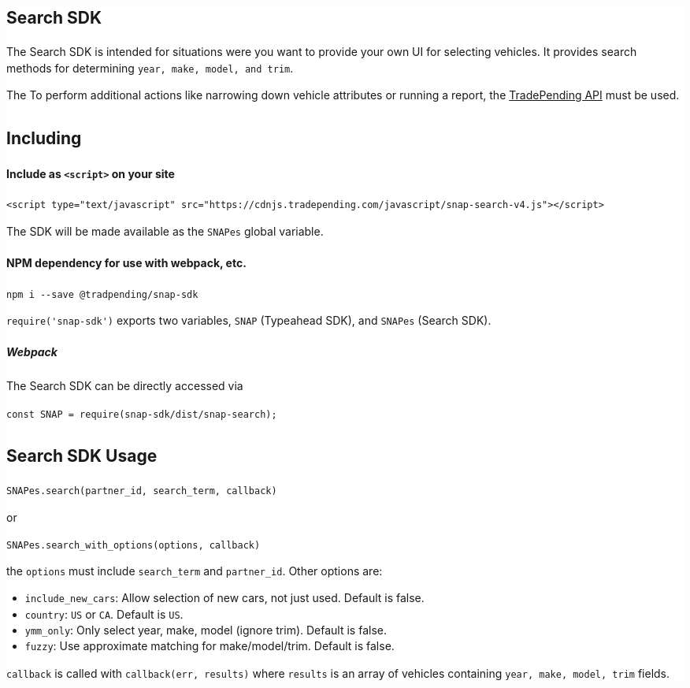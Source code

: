 
<a name='s-sdk'/>

## Search SDK

The Search SDK is intended for situations were you want to provide your own UI for selecting vehicles.  It provides search methods for determining `year, make, model, and trim`.

The To perform additional actions like narrowing down vehicle attributes or running a report, the [TradePending API](https://snap-api.tradepending.com/api/v4/docs/) must be used.

<a name="s-installing"/>

## Including

<a name="s-script"/>

#### Include as `<script>` on your site

```
<script type="text/javascript" src="https://cdnjs.tradepending.com/javascript/snap-search-v4.js"></script>
```

The SDK will be made available as the `SNAPes` global variable.

<a name="s-npm"/>

#### NPM dependency for use with webpack, etc.

`npm i --save @tradpending/snap-sdk`

`require('snap-sdk')` exports two variables, `SNAP` (Typeahead SDK), and `SNAPes` (Search SDK).

##### Webpack

The Search SDK can be directly accessed via

`const SNAP = require(snap-sdk/dist/snap-search);`


<a name="s-usage"/>

## Search SDK Usage

`SNAPes.search(partner_id, search_term, callback)`

or

`SNAPes.search_with_options(options, callback)`

the `options` must include `search_term` and `partner_id`.  Other options are:

* `include_new_cars`: Allow selection of new cars, not just used.  Default is false.
* `country`: `US` or `CA`.  Default is `US`.
* `ymm_only`: Only select year, make, model (ignore trim). Default is false.
* `fuzzy`: Use approximate matching for make/model/trim.  Default is false.

`callback` is called with `callback(err, results)` where  `results` is an array of vehicles containing `year, make, model, trim` fields.
